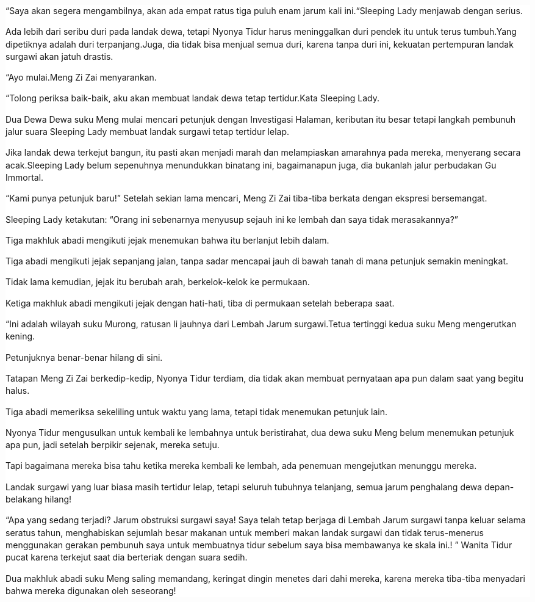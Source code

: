 “Saya akan segera mengambilnya, akan ada empat ratus tiga puluh enam jarum kali ini.“Sleeping Lady menjawab dengan serius.

Ada lebih dari seribu duri pada landak dewa, tetapi Nyonya Tidur harus meninggalkan duri pendek itu untuk terus tumbuh.Yang dipetiknya adalah duri terpanjang.Juga, dia tidak bisa menjual semua duri, karena tanpa duri ini, kekuatan pertempuran landak surgawi akan jatuh drastis.

“Ayo mulai.Meng Zi Zai menyarankan.

“Tolong periksa baik-baik, aku akan membuat landak dewa tetap tertidur.Kata Sleeping Lady.

Dua Dewa Dewa suku Meng mulai mencari petunjuk dengan Investigasi Halaman, keributan itu besar tetapi langkah pembunuh jalur suara Sleeping Lady membuat landak surgawi tetap tertidur lelap.

Jika landak dewa terkejut bangun, itu pasti akan menjadi marah dan melampiaskan amarahnya pada mereka, menyerang secara acak.Sleeping Lady belum sepenuhnya menundukkan binatang ini, bagaimanapun juga, dia bukanlah jalur perbudakan Gu Immortal.



“Kami punya petunjuk baru!” Setelah sekian lama mencari, Meng Zi Zai tiba-tiba berkata dengan ekspresi bersemangat.

Sleeping Lady ketakutan: “Orang ini sebenarnya menyusup sejauh ini ke lembah dan saya tidak merasakannya?”

Tiga makhluk abadi mengikuti jejak menemukan bahwa itu berlanjut lebih dalam.

Tiga abadi mengikuti jejak sepanjang jalan, tanpa sadar mencapai jauh di bawah tanah di mana petunjuk semakin meningkat.

Tidak lama kemudian, jejak itu berubah arah, berkelok-kelok ke permukaan.

Ketiga makhluk abadi mengikuti jejak dengan hati-hati, tiba di permukaan setelah beberapa saat.

“Ini adalah wilayah suku Murong, ratusan li jauhnya dari Lembah Jarum surgawi.Tetua tertinggi kedua suku Meng mengerutkan kening.

Petunjuknya benar-benar hilang di sini.

Tatapan Meng Zi Zai berkedip-kedip, Nyonya Tidur terdiam, dia tidak akan membuat pernyataan apa pun dalam saat yang begitu halus.

Tiga abadi memeriksa sekeliling untuk waktu yang lama, tetapi tidak menemukan petunjuk lain.

Nyonya Tidur mengusulkan untuk kembali ke lembahnya untuk beristirahat, dua dewa suku Meng belum menemukan petunjuk apa pun, jadi setelah berpikir sejenak, mereka setuju.

Tapi bagaimana mereka bisa tahu ketika mereka kembali ke lembah, ada penemuan mengejutkan menunggu mereka.

Landak surgawi yang luar biasa masih tertidur lelap, tetapi seluruh tubuhnya telanjang, semua jarum penghalang dewa depan-belakang hilang!

“Apa yang sedang terjadi? Jarum obstruksi surgawi saya! Saya telah tetap berjaga di Lembah Jarum surgawi tanpa keluar selama seratus tahun, menghabiskan sejumlah besar makanan untuk memberi makan landak surgawi dan tidak terus-menerus menggunakan gerakan pembunuh saya untuk membuatnya tidur sebelum saya bisa membawanya ke skala ini.! ” Wanita Tidur pucat karena terkejut saat dia berteriak dengan suara sedih.

Dua makhluk abadi suku Meng saling memandang, keringat dingin menetes dari dahi mereka, karena mereka tiba-tiba menyadari bahwa mereka digunakan oleh seseorang!